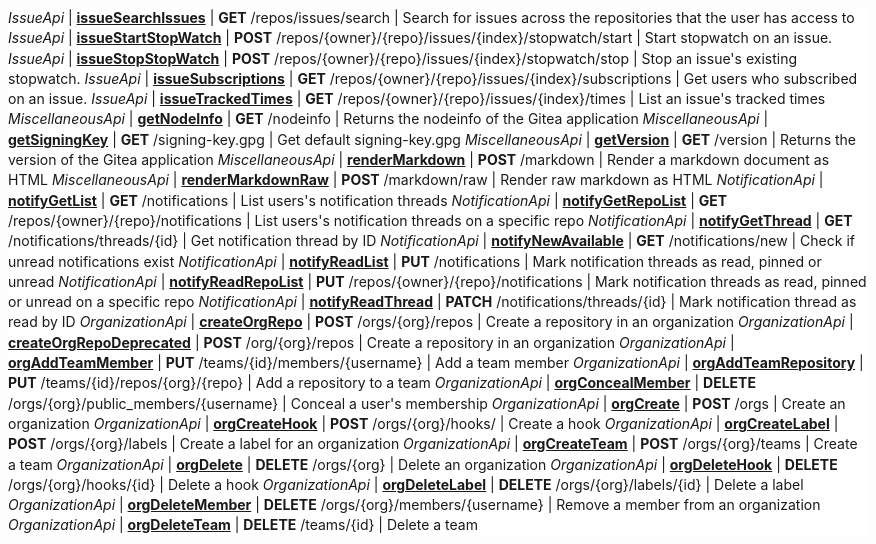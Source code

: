 *IssueApi* | [**issueSearchIssues**](docs/Api/IssueApi.md#issuesearchissues) | **GET** /repos/issues/search | Search for issues across the repositories that the user has access to
*IssueApi* | [**issueStartStopWatch**](docs/Api/IssueApi.md#issuestartstopwatch) | **POST** /repos/{owner}/{repo}/issues/{index}/stopwatch/start | Start stopwatch on an issue.
*IssueApi* | [**issueStopStopWatch**](docs/Api/IssueApi.md#issuestopstopwatch) | **POST** /repos/{owner}/{repo}/issues/{index}/stopwatch/stop | Stop an issue&#39;s existing stopwatch.
*IssueApi* | [**issueSubscriptions**](docs/Api/IssueApi.md#issuesubscriptions) | **GET** /repos/{owner}/{repo}/issues/{index}/subscriptions | Get users who subscribed on an issue.
*IssueApi* | [**issueTrackedTimes**](docs/Api/IssueApi.md#issuetrackedtimes) | **GET** /repos/{owner}/{repo}/issues/{index}/times | List an issue&#39;s tracked times
*MiscellaneousApi* | [**getNodeInfo**](docs/Api/MiscellaneousApi.md#getnodeinfo) | **GET** /nodeinfo | Returns the nodeinfo of the Gitea application
*MiscellaneousApi* | [**getSigningKey**](docs/Api/MiscellaneousApi.md#getsigningkey) | **GET** /signing-key.gpg | Get default signing-key.gpg
*MiscellaneousApi* | [**getVersion**](docs/Api/MiscellaneousApi.md#getversion) | **GET** /version | Returns the version of the Gitea application
*MiscellaneousApi* | [**renderMarkdown**](docs/Api/MiscellaneousApi.md#rendermarkdown) | **POST** /markdown | Render a markdown document as HTML
*MiscellaneousApi* | [**renderMarkdownRaw**](docs/Api/MiscellaneousApi.md#rendermarkdownraw) | **POST** /markdown/raw | Render raw markdown as HTML
*NotificationApi* | [**notifyGetList**](docs/Api/NotificationApi.md#notifygetlist) | **GET** /notifications | List users&#39;s notification threads
*NotificationApi* | [**notifyGetRepoList**](docs/Api/NotificationApi.md#notifygetrepolist) | **GET** /repos/{owner}/{repo}/notifications | List users&#39;s notification threads on a specific repo
*NotificationApi* | [**notifyGetThread**](docs/Api/NotificationApi.md#notifygetthread) | **GET** /notifications/threads/{id} | Get notification thread by ID
*NotificationApi* | [**notifyNewAvailable**](docs/Api/NotificationApi.md#notifynewavailable) | **GET** /notifications/new | Check if unread notifications exist
*NotificationApi* | [**notifyReadList**](docs/Api/NotificationApi.md#notifyreadlist) | **PUT** /notifications | Mark notification threads as read, pinned or unread
*NotificationApi* | [**notifyReadRepoList**](docs/Api/NotificationApi.md#notifyreadrepolist) | **PUT** /repos/{owner}/{repo}/notifications | Mark notification threads as read, pinned or unread on a specific repo
*NotificationApi* | [**notifyReadThread**](docs/Api/NotificationApi.md#notifyreadthread) | **PATCH** /notifications/threads/{id} | Mark notification thread as read by ID
*OrganizationApi* | [**createOrgRepo**](docs/Api/OrganizationApi.md#createorgrepo) | **POST** /orgs/{org}/repos | Create a repository in an organization
*OrganizationApi* | [**createOrgRepoDeprecated**](docs/Api/OrganizationApi.md#createorgrepodeprecated) | **POST** /org/{org}/repos | Create a repository in an organization
*OrganizationApi* | [**orgAddTeamMember**](docs/Api/OrganizationApi.md#orgaddteammember) | **PUT** /teams/{id}/members/{username} | Add a team member
*OrganizationApi* | [**orgAddTeamRepository**](docs/Api/OrganizationApi.md#orgaddteamrepository) | **PUT** /teams/{id}/repos/{org}/{repo} | Add a repository to a team
*OrganizationApi* | [**orgConcealMember**](docs/Api/OrganizationApi.md#orgconcealmember) | **DELETE** /orgs/{org}/public_members/{username} | Conceal a user&#39;s membership
*OrganizationApi* | [**orgCreate**](docs/Api/OrganizationApi.md#orgcreate) | **POST** /orgs | Create an organization
*OrganizationApi* | [**orgCreateHook**](docs/Api/OrganizationApi.md#orgcreatehook) | **POST** /orgs/{org}/hooks/ | Create a hook
*OrganizationApi* | [**orgCreateLabel**](docs/Api/OrganizationApi.md#orgcreatelabel) | **POST** /orgs/{org}/labels | Create a label for an organization
*OrganizationApi* | [**orgCreateTeam**](docs/Api/OrganizationApi.md#orgcreateteam) | **POST** /orgs/{org}/teams | Create a team
*OrganizationApi* | [**orgDelete**](docs/Api/OrganizationApi.md#orgdelete) | **DELETE** /orgs/{org} | Delete an organization
*OrganizationApi* | [**orgDeleteHook**](docs/Api/OrganizationApi.md#orgdeletehook) | **DELETE** /orgs/{org}/hooks/{id} | Delete a hook
*OrganizationApi* | [**orgDeleteLabel**](docs/Api/OrganizationApi.md#orgdeletelabel) | **DELETE** /orgs/{org}/labels/{id} | Delete a label
*OrganizationApi* | [**orgDeleteMember**](docs/Api/OrganizationApi.md#orgdeletemember) | **DELETE** /orgs/{org}/members/{username} | Remove a member from an organization
*OrganizationApi* | [**orgDeleteTeam**](docs/Api/OrganizationApi.md#orgdeleteteam) | **DELETE** /teams/{id} | Delete a team
